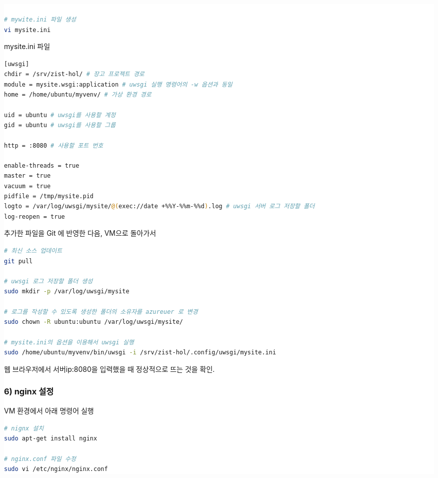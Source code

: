 ```bash

# mywite.ini 파일 생성
vi mysite.ini
```



mysite.ini 파일
```bash
[uwsgi]
chdir = /srv/zist-hol/ # 장고 프로젝트 경로
module = mysite.wsgi:application # uwsgi 실행 명령어의 -w 옵션과 동일
home = /home/ubuntu/myvenv/ # 가상 환경 경로

uid = ubuntu # uwsgi를 사용할 계정
gid = ubuntu # uwsgi를 사용할 그룹

http = :8080 # 사용할 포트 번호

enable-threads = true
master = true
vacuum = true
pidfile = /tmp/mysite.pid
logto = /var/log/uwsgi/mysite/@(exec://date +%%Y-%%m-%%d).log # uwsgi 서버 로그 저장할 폴더
log-reopen = true
```

추가한 파일을 Git 에 반영한 다음, VM으로 돌아가서

```bash
# 최신 소스 업데이트
git pull

# uwsgi 로그 저장할 폴더 생성
sudo mkdir -p /var/log/uwsgi/mysite

# 로그를 작성할 수 있도록 생성한 폴더의 소유자를 azureuer 로 변경
sudo chown -R ubuntu:ubuntu /var/log/uwsgi/mysite/

# mysite.ini의 옵션을 이용해서 uwsgi 실행
sudo /home/ubuntu/myvenv/bin/uwsgi -i /srv/zist-hol/.config/uwsgi/mysite.ini
```

웹 브라우저에서 서버ip:8080을 입력했을 때 정상적으로 뜨는 것을 확인.



### 6) nginx 설정

VM 환경에서 아래 명령어 실행
```bash
# nignx 설치
sudo apt-get install nginx

# nginx.conf 파일 수정
sudo vi /etc/nginx/nginx.conf
```
